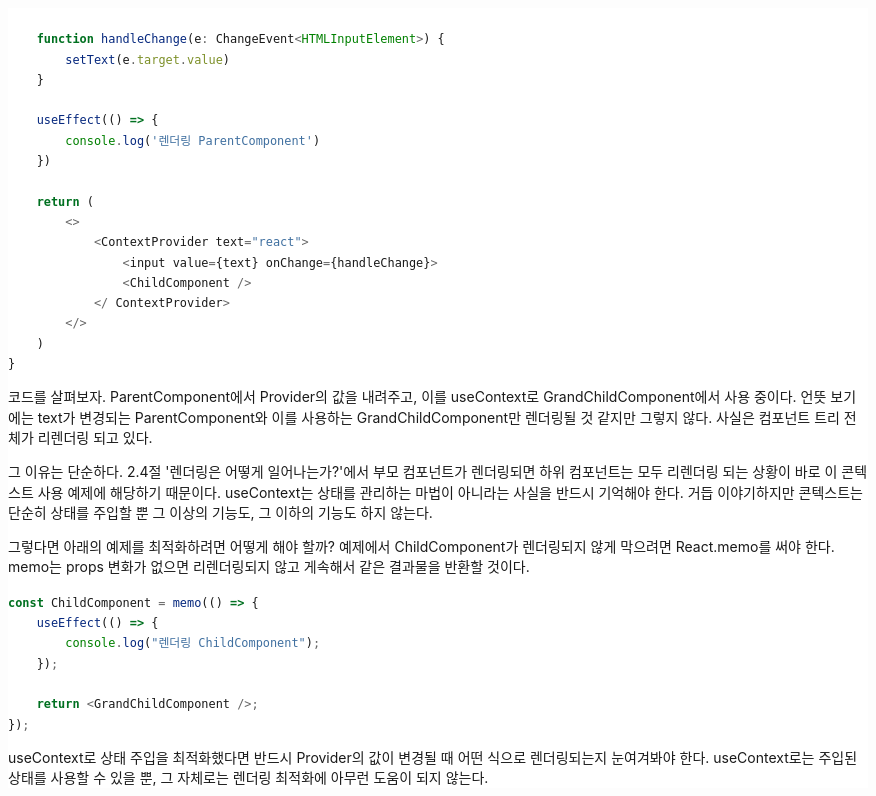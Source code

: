 ```javascript

    function handleChange(e: ChangeEvent<HTMLInputElement>) {
        setText(e.target.value)
    }

    useEffect(() => {
        console.log('렌더링 ParentComponent')
    })

    return (
        <>
            <ContextProvider text="react">
                <input value={text} onChange={handleChange}>
                <ChildComponent />
            </ ContextProvider>
        </>
    )
}
```

코드를 살펴보자. ParentComponent에서 Provider의 값을 내려주고, 이를 useContext로 GrandChildComponent에서 사용 중이다. 언뜻 보기에는 text가 변경되는 ParentComponent와 이를 사용하는 GrandChildComponent만 렌더링될 것 같지만 그렇지 않다. 사실은 컴포넌트 트리 전체가 리렌더링 되고 있다.

그 이유는 단순하다. 2.4절 '렌더링은 어떻게 일어나는가?'에서 부모 컴포넌트가 렌더링되면 하위 컴포넌트는 모두 리렌더링 되는 상황이 바로 이 콘텍스트 사용 예제에 해당하기 때문이다. useContext는 상태를 관리하는 마법이 아니라는 사실을 반드시 기억해야 한다. 거듭 이야기하지만 콘텍스트는 단순히 상태를 주입할 뿐 그 이상의 기능도, 그 이하의 기능도 하지 않는다.

그렇다면 아래의 예제를 최적화하려면 어떻게 해야 할까? 예제에서 ChildComponent가 렌더링되지 않게 막으려면 React.memo를 써야 한다. memo는 props 변화가 없으면 리렌더링되지 않고 게속해서 같은 결과물을 반환할 것이다.

```javascript
const ChildComponent = memo(() => {
    useEffect(() => {
        console.log("렌더링 ChildComponent");
    });

    return <GrandChildComponent />;
});
```

useContext로 상태 주입을 최적화했다면 반드시 Provider의 값이 변경될 때 어떤 식으로 렌더링되는지 눈여겨봐야 한다. useContext로는 주입된 상태를 사용할 수 있을 뿐, 그 자체로는 렌더링 최적화에 아무런 도움이 되지 않는다.
